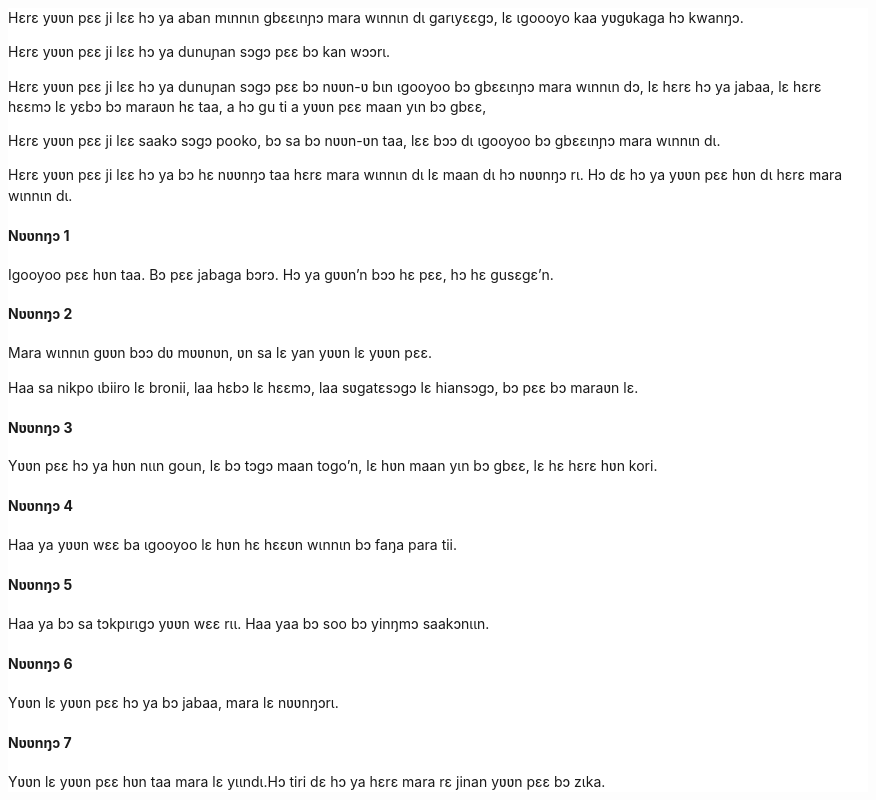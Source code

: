  <p>
  Hɛrɛ yʋʋn pɛɛ ji lɛɛ hɔ ya aban mɩnnɩn gbɛɛɩnɲɔ mara wɩnnɩn dɩ garɩyɛɛgɔ, lɛ ɩgoooyo kaa yʋgʋkaga hɔ kwanŋɔ.
 </p>
 <p>
  Hɛrɛ yʋʋn pɛɛ ji lɛɛ hɔ ya dunuɲan sɔgɔ pɛɛ bɔ kan wɔɔrɩ.
 </p>
 <p>
  Hɛrɛ yʋʋn pɛɛ ji lɛɛ hɔ ya dunuɲan sɔgɔ pɛɛ bɔ nʋʋn-ʋ bɩn ɩgooyoo bɔ gbɛɛɩnɲɔ mara wɩnnɩn dɔ, lɛ hɛrɛ hɔ ya  jabaa, lɛ hɛrɛ hɛɛmɔ lɛ yɛbɔ bɔ maraʋn hɛ taa, a hɔ gu ti a yʋʋn pɛɛ maan yɩn bɔ gbɛɛ,
 </p>
 <p>
  Hɛrɛ yʋʋn pɛɛ ji lɛɛ saakɔ sɔgɔ pooko, bɔ sa bɔ nʋʋn-ʋn taa, lɛɛ bɔɔ dɩ ɩgooyoo bɔ gbɛɛɩnɲɔ mara wɩnnɩn dɩ.
 </p>
 <p>
  Hɛrɛ yʋʋn pɛɛ ji lɛɛ hɔ ya bɔ hɛ nʋʋnŋɔ taa hɛrɛ mara wɩnnɩn dɩ lɛ maan dɩ hɔ nʋʋnŋɔ rɩ. Hɔ dɛ hɔ ya yʋʋn pɛɛ hʋn dɩ hɛrɛ mara wɩnnɩn dɩ.
 </p>
 <h4>
  Nʋʋnŋɔ 1
 </h4>
 <p>
  Igooyoo pɛɛ hʋn taa. Bɔ pɛɛ jabaga bɔrɔ. Hɔ ya gʋʋn’n bɔɔ hɛ pɛɛ, hɔ hɛ gusɛgɛ’n.
 </p>
 <h4>
  Nʋʋnŋɔ 2
 </h4>
 <p>
  Mara wɩnnɩn gʋʋn bɔɔ dʋ mʋʋnʋn, ʋn sa lɛ yan yʋʋn lɛ yʋʋn pɛɛ.
 </p>
 <p>
  Haa sa nikpo ɩbiiro lɛ bronii, laa hɛbɔ lɛ hɛɛmɔ, laa sʋgatɛsɔgɔ lɛ hiansɔgɔ, bɔ pɛɛ bɔ maraʋn lɛ.
 </p>
 <h4>
  Nʋʋnŋɔ 3
 </h4>
 <p>
  Yʋʋn pɛɛ hɔ ya hʋn nɩɩn goun, lɛ bɔ tɔgɔ maan togo’n, lɛ hʋn maan yɩn bɔ gbɛɛ, lɛ hɛ hɛrɛ hʋn kori.
 </p>
 <h4>
  Nʋʋnŋɔ 4
 </h4>
 <p>
  Haa ya yʋʋn wɛɛ ba ɩgooyoo lɛ hʋn hɛ hɛɛʋn wɩnnɩn bɔ faŋa para tii.
 </p>
 <h4>
  Nʋʋnŋɔ 5
 </h4>
 <p>
  Haa ya bɔ sa tɔkpɩrɩgɔ yʋʋn wɛɛ rɩɩ. Haa yaa bɔ soo bɔ yinŋmɔ saakɔnɩɩn.
 </p>
 <h4>
  Nʋʋnŋɔ 6
 </h4>
 <p>
  Yʋʋn lɛ yʋʋn pɛɛ hɔ ya bɔ jabaa, mara lɛ nʋʋnŋɔrɩ.
 </p>
 <h4>
  Nʋʋnŋɔ 7
 </h4>
 <p>
  Yʋʋn lɛ yʋʋn pɛɛ hʋn taa mara lɛ yɩɩndɩ.Hɔ tiri dɛ hɔ ya hɛrɛ mara rɛ jinan yʋʋn pɛɛ bɔ zɩka.
 </p>